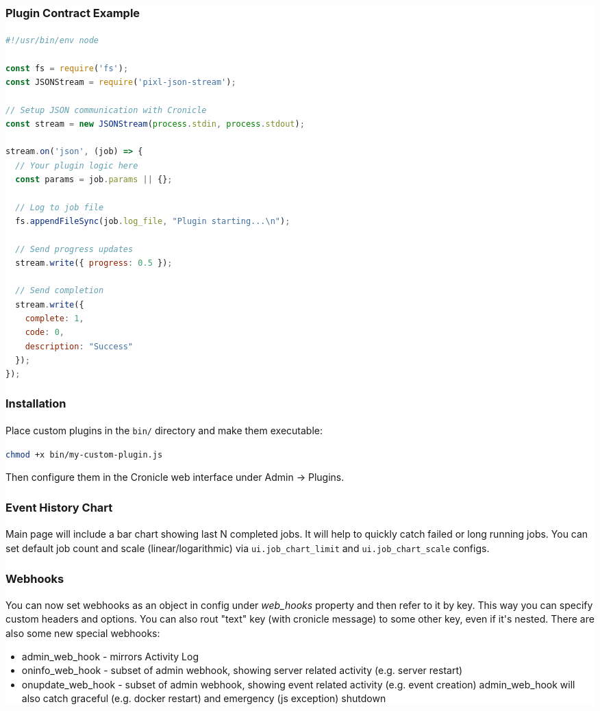 ### Plugin Contract Example
```javascript
#!/usr/bin/env node

const fs = require('fs');
const JSONStream = require('pixl-json-stream');

// Setup JSON communication with Cronicle
const stream = new JSONStream(process.stdin, process.stdout);

stream.on('json', (job) => {
  // Your plugin logic here
  const params = job.params || {};

  // Log to job file
  fs.appendFileSync(job.log_file, "Plugin starting...\n");

  // Send progress updates
  stream.write({ progress: 0.5 });

  // Send completion
  stream.write({
    complete: 1,
    code: 0,
    description: "Success"
  });
});
```

### Installation
Place custom plugins in the `bin/` directory and make them executable:
```bash
chmod +x bin/my-custom-plugin.js
```

Then configure them in the Cronicle web interface under Admin → Plugins.

### Event History Chart
Main page will include a bar chart showing last N completed jobs. It will help to quickly catch failed or long running jobs. You can set default job count and scale (linear/logarithmic) via `ui.job_chart_limit` and `ui.job_chart_scale` configs.

### Webhooks 
 You can now set webhooks as an object in config under *web_hooks* property and then refer to it by key. This way you can specify custom headers and options. You can also rout "text" key (with cronicle message) to some other key, even if it's nested.
 There are also some new special webhooks:
 - admin_web_hook - mirrors Activity Log
 - oninfo_web_hook - subset of admin webhook, showing server related activity (e.g. server restart)
 - onupdate_web_hook - subset of admin webhook, showing event related activity (e.g. event creation)
 admin_web_hook will also catch graceful (e.g. docker restart) and emergency (js exception) shutdown
